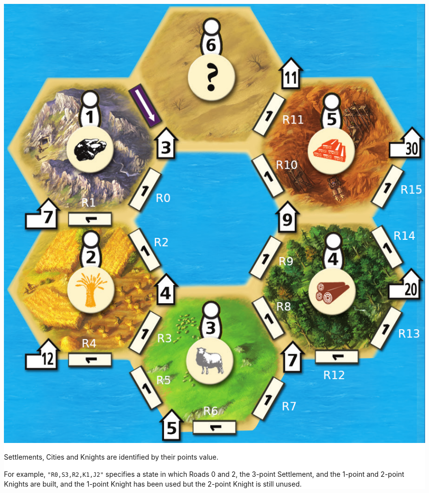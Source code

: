 ![Island One map with Road numbering](assets/island-one-with-numbering.png)

Settlements, Cities and Knights are identified by their points value.

For example, `"R0,S3,R2,K1,J2"` specifies a state in which Roads 0 and 2,
the 3-point Settlement, and the 1-point and 2-point Knights are built,
and the 1-point Knight has been used but the 2-point Knight is still
unused.
